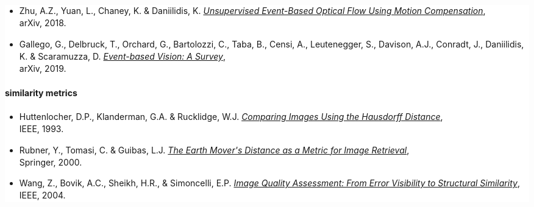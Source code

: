 - <a name="Zhu18arXiv"></a>Zhu, A.Z., Yuan, L., Chaney, K. & Daniilidis, K. 
*[Unsupervised Event-Based Optical Flow Using Motion Compensation](https://arxiv.org/abs/1812.08156)*,  
arXiv, 2018.

- <a name="Gallego19arXiv"></a>Gallego, G., Delbruck, T., Orchard, G., Bartolozzi, C., Taba, B., Censi, A., Leutenegger, S., Davison, A.J., Conradt, J., Daniilidis, K. & Scaramuzza, D. 
*[Event-based Vision: A Survey](https://arxiv.org/abs/1904.08405)*,  
arXiv, 2019.

<a name="similarity metrics"></a>
#### similarity metrics

- <a name="Huttenlocher93IEEE"></a>Huttenlocher, D.P., Klanderman, G.A. & Rucklidge, W.J.
*[Comparing Images Using the Hausdorff Distance](https://ieeexplore.ieee.org/document/232073)*,  
IEEE, 1993.

- <a name="Rubner00Springer"></a>Rubner, Y., Tomasi, C. & Guibas, L.J. 
*[The Earth Mover's Distance as a Metric for Image Retrieval](https://link.springer.com/article/10.1023/A:1026543900054)*,  
Springer, 2000.

- <a name="Wang04IEEE"></a>Wang, Z., Bovik, A.C., Sheikh, H.R., & Simoncelli, E.P.
*[Image Quality Assessment: From Error Visibility to Structural Similarity](https://ieeexplore.ieee.org/document/1284395)*,  
IEEE, 2004.